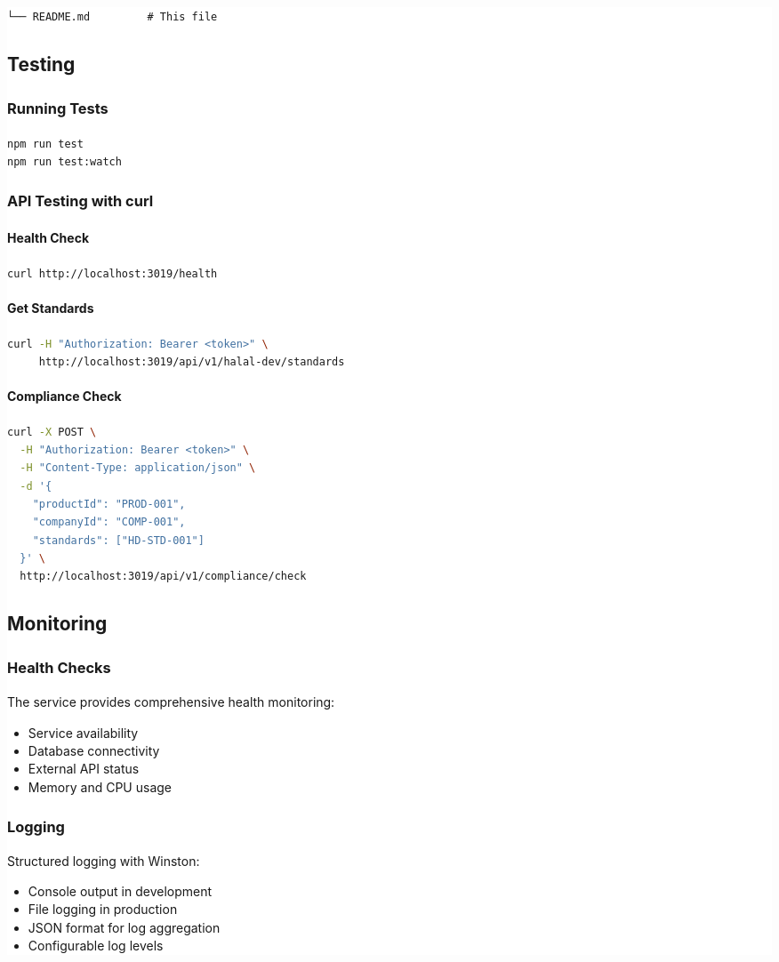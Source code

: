 ```
└── README.md         # This file
```

## Testing

### Running Tests
```bash
npm run test
npm run test:watch
```

### API Testing with curl

#### Health Check
```bash
curl http://localhost:3019/health
```

#### Get Standards
```bash
curl -H "Authorization: Bearer <token>" \
     http://localhost:3019/api/v1/halal-dev/standards
```

#### Compliance Check
```bash
curl -X POST \
  -H "Authorization: Bearer <token>" \
  -H "Content-Type: application/json" \
  -d '{
    "productId": "PROD-001",
    "companyId": "COMP-001",
    "standards": ["HD-STD-001"]
  }' \
  http://localhost:3019/api/v1/compliance/check
```

## Monitoring

### Health Checks
The service provides comprehensive health monitoring:
- Service availability
- Database connectivity
- External API status
- Memory and CPU usage

### Logging
Structured logging with Winston:
- Console output in development
- File logging in production
- JSON format for log aggregation
- Configurable log levels
